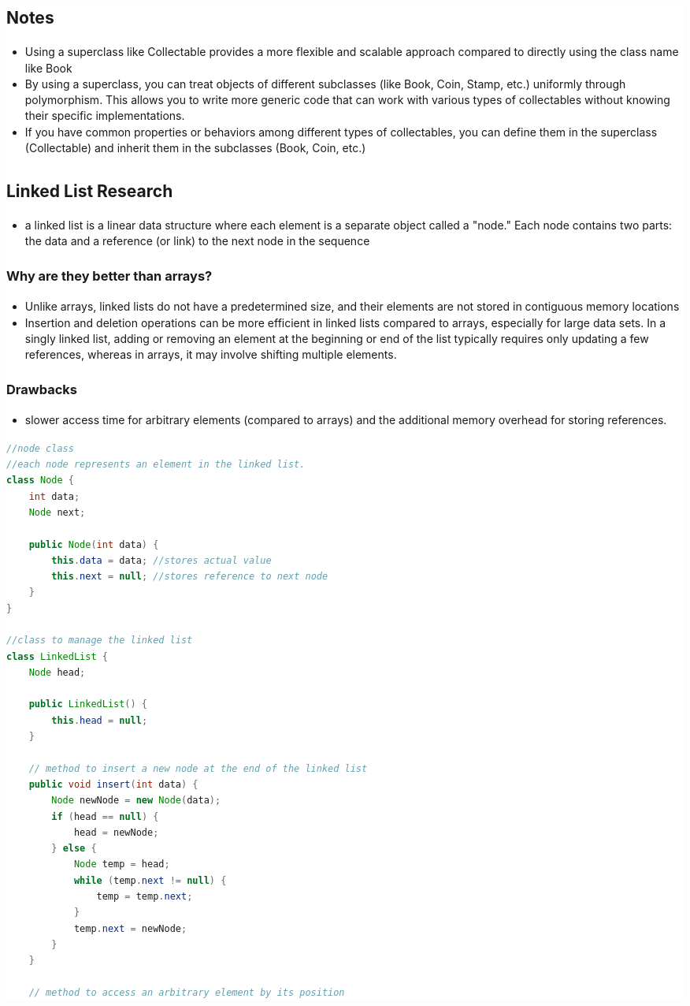 
## Notes
- Using a superclass like Collectable provides a more flexible and scalable approach compared to directly using the class name like Book
- By using a superclass, you can treat objects of different subclasses (like Book, Coin, Stamp, etc.) uniformly through polymorphism. This allows you to write more generic code that can work with various types of collectables without knowing their specific implementations.
- If you have common properties or behaviors among different types of collectables, you can define them in the superclass (Collectable) and inherit them in the subclasses (Book, Coin, etc.)

## Linked List Research
- a linked list is a linear data structure where each element is a separate object called a "node." Each node contains two parts: the data and a reference (or link) to the next node in the sequence

### Why are they better than arrays?
- Unlike arrays, linked lists do not have a predetermined size, and their elements are not stored in contiguous memory locations
- Insertion and deletion operations can be more efficient in linked lists compared to arrays, especially for large data sets. In a singly linked list, adding or removing an element at the beginning or end of the list typically requires only updating a few references, whereas in arrays, it may involve shifting multiple elements.

### Drawbacks
- slower access time for arbitrary elements (compared to arrays) and the additional memory overhead for storing references.


```java
//node class
//each node represents an element in the linked list.
class Node {
    int data;
    Node next;

    public Node(int data) {
        this.data = data; //stores actual value
        this.next = null; //stores reference to next node
    }
}

//class to manage the linked list
class LinkedList {
    Node head;

    public LinkedList() {
        this.head = null;
    }

    // method to insert a new node at the end of the linked list
    public void insert(int data) {
        Node newNode = new Node(data);
        if (head == null) {
            head = newNode;
        } else {
            Node temp = head;
            while (temp.next != null) {
                temp = temp.next;
            }
            temp.next = newNode;
        }
    }

    // method to access an arbitrary element by its position
```